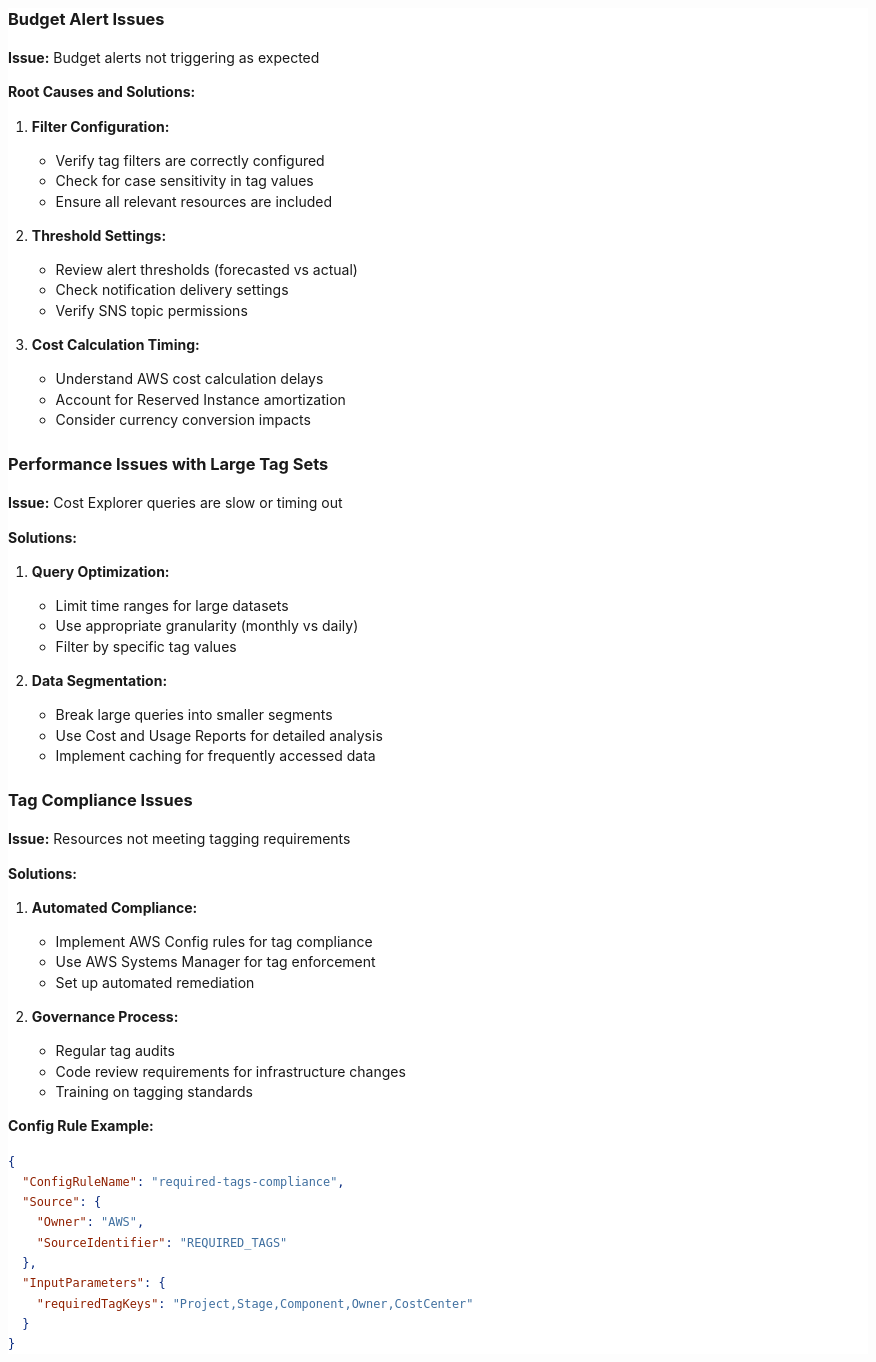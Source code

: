 ### Budget Alert Issues

**Issue:** Budget alerts not triggering as expected

**Root Causes and Solutions:**
1. **Filter Configuration:**
   - Verify tag filters are correctly configured
   - Check for case sensitivity in tag values
   - Ensure all relevant resources are included

2. **Threshold Settings:**
   - Review alert thresholds (forecasted vs actual)
   - Check notification delivery settings
   - Verify SNS topic permissions

3. **Cost Calculation Timing:**
   - Understand AWS cost calculation delays
   - Account for Reserved Instance amortization
   - Consider currency conversion impacts

### Performance Issues with Large Tag Sets

**Issue:** Cost Explorer queries are slow or timing out

**Solutions:**
1. **Query Optimization:**
   - Limit time ranges for large datasets
   - Use appropriate granularity (monthly vs daily)
   - Filter by specific tag values

2. **Data Segmentation:**
   - Break large queries into smaller segments
   - Use Cost and Usage Reports for detailed analysis
   - Implement caching for frequently accessed data

### Tag Compliance Issues

**Issue:** Resources not meeting tagging requirements

**Solutions:**
1. **Automated Compliance:**
   - Implement AWS Config rules for tag compliance
   - Use AWS Systems Manager for tag enforcement
   - Set up automated remediation

2. **Governance Process:**
   - Regular tag audits
   - Code review requirements for infrastructure changes
   - Training on tagging standards

**Config Rule Example:**
```json
{
  "ConfigRuleName": "required-tags-compliance",
  "Source": {
    "Owner": "AWS",
    "SourceIdentifier": "REQUIRED_TAGS"
  },
  "InputParameters": {
    "requiredTagKeys": "Project,Stage,Component,Owner,CostCenter"
  }
}
```
